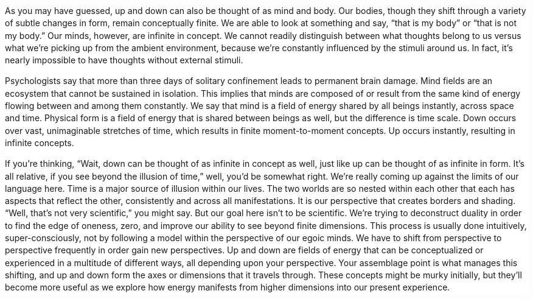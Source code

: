 As you may have guessed, up and down can also be thought of as mind and body. Our bodies, though they shift through a variety of subtle changes in form, remain conceptually finite. We are able to look at something and say, “that is my body” or “that is not my body.” Our minds, however, are infinite in concept. We cannot readily distinguish between what thoughts belong to us versus what we’re picking up from the ambient environment, because we’re constantly influenced by the stimuli around us. In fact, it’s nearly impossible to have thoughts without external stimuli.

Psychologists say that more than three days of solitary confinement leads to permanent brain damage. Mind fields are an ecosystem that cannot be sustained in isolation. This implies that minds are composed of or result from the same kind of energy flowing between and among them constantly. We say that mind is a field of energy shared by all beings instantly, across space and time. Physical form is a field of energy that is shared between beings as well, but the difference is time scale. Down occurs over vast, unimaginable stretches of time, which results in finite moment-to-moment concepts. Up occurs instantly, resulting in infinite concepts.

If you’re thinking, “Wait, down can be thought of as infinite in concept as well, just like up can be thought of as infinite in form. It’s all relative, if you see beyond the illusion of time,” well, you’d be somewhat right. We’re really coming up against the limits of our language here. Time is a major source of illusion within our lives. The two worlds are so nested within each other that each has aspects that reflect the other, consistently and across all manifestations. It is our perspective that creates borders and shading. “Well, that’s not very scientific,” you might say. But our goal here isn’t to be scientific. We’re trying to deconstruct duality in order to find the edge of oneness, zero, and improve our ability to see beyond finite dimensions. This process is usually done intuitively, super-consciously, not by following a model within the perspective of our egoic minds. We have to shift from perspective to perspective frequently in order gain new perspectives. Up and down are fields of energy that can be conceptualized or experienced in a multitude of different ways, all depending upon your perspective. Your assemblage point is what manages this shifting, and up and down form the axes or dimensions that it travels through. These concepts might be murky initially, but they’ll become more useful as we explore how energy manifests from higher dimensions into our present experience.